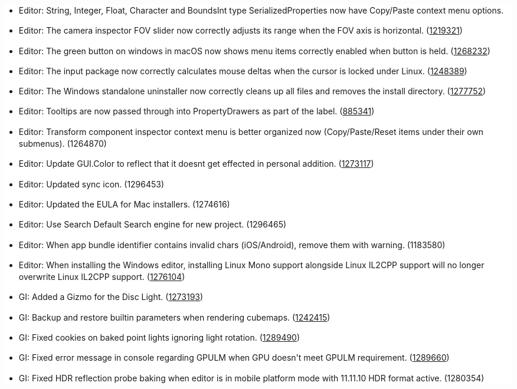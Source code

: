 *   Editor: String, Integer, Float, Character and BoundsInt type SerializedProperties now have Copy/Paste context menu options.
    
*   Editor: The camera inspector FOV slider now correctly adjusts its range when the FOV axis is horizontal. ([1219321](https://issuetracker.unity3d.com/issues/imgui-slider-handle-of-field-of-view-disappears-on-selecting-horizontal-fov-axis-in-camera-properties))
    
*   Editor: The green button on windows in macOS now shows menu items correctly enabled when button is held. ([1268232](https://issuetracker.unity3d.com/issues/tiling-menu-greyed-out-on-mac-editor-resize-button))
    
*   Editor: The input package now correctly calculates mouse deltas when the cursor is locked under Linux. ([1248389](https://issuetracker.unity3d.com/issues/linux-inputsystems-mouse-delta-values-do-not-change-when-the-cursor-lockstate-is-set-to-locked))
    
*   Editor: The Windows standalone uninstaller now correctly cleans up all files and removes the install directory. ([1277752](https://issuetracker.unity3d.com/issues/installer-standalone-windows-editor-installer-does-not-clean-up-completely))
    
*   Editor: Tooltips are now passed through into PropertyDrawers as part of the label. ([885341](https://issuetracker.unity3d.com/issues/when-using-custom-propertydrawers-the-tooltip-field-of-the-serializedproperty-is-always-empty))
    
*   Editor: Transform component inspector context menu is better organized now (Copy/Paste/Reset items under their own submenus). (1264870)
    
*   Editor: Update GUI.Color to reflect that it doesnt get effected in personal addition. ([1273117](https://issuetracker.unity3d.com/issues/gui-dot-color-not-applied-when-using-personal-theme))
    
*   Editor: Updated sync icon. (1296453)
    
*   Editor: Updated the EULA for Mac installers. (1274616)
    
*   Editor: Use Search Default Search engine for new project. (1296465)
    
*   Editor: When app bundle identifier contains invalid chars (iOS/Android), remove them with warning. (1183580)
    
*   Editor: When installing the Windows editor, installing Linux Mono support alongside Linux IL2CPP support will no longer overwrite Linux IL2CPP support. ([1276104](https://issuetracker.unity3d.com/issues/linux-unable-to-make-linux-build-when-linux-build-support-il2cpp-and-linux-build-support-mono-both-installed))
    
*   GI: Added a Gizmo for the Disc Light. ([1273193](https://issuetracker.unity3d.com/issues/hdrp-disk-light-does-not-have-a-3d-icon))
    
*   GI: Backup and restore builtin parameters when rendering cubemaps. ([1242415](https://issuetracker.unity3d.com/issues/shaders-that-use-lightcolor0-dot-rgb-flicker-to-black-in-game-view-when-reflection-probes-are-updated-in-realtime))
    
*   GI: Fixed cookies on baked point lights ignoring light rotation. ([1289490](https://issuetracker.unity3d.com/issues/rotation-of-baked-point-light-with-a-cookie-ignored-when-baking-lightmap))
    
*   GI: Fixed error message in console regarding GPULM when GPU doesn't meet GPULM requirement. ([1289660](https://issuetracker.unity3d.com/issues/plm-opencl-errors-appear-in-the-console-when-attempting-to-generate-lighting-using-plm))
    
*   GI: Fixed HDR reflection probe baking when editor is in mobile platform mode with 11.11.10 HDR format active. (1280354)
    